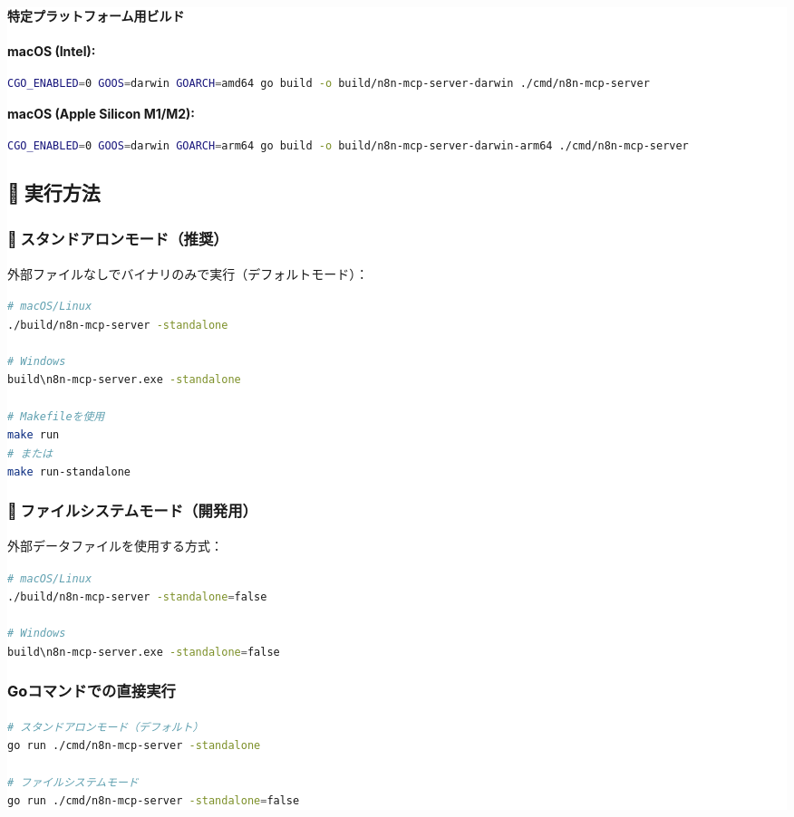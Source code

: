 ```bash
```

#### 特定プラットフォーム用ビルド

**macOS (Intel):**
```bash
CGO_ENABLED=0 GOOS=darwin GOARCH=amd64 go build -o build/n8n-mcp-server-darwin ./cmd/n8n-mcp-server
```

**macOS (Apple Silicon M1/M2):**
```bash
CGO_ENABLED=0 GOOS=darwin GOARCH=arm64 go build -o build/n8n-mcp-server-darwin-arm64 ./cmd/n8n-mcp-server
```

## 🎯 実行方法

### 🚀 スタンドアロンモード（推奨）
外部ファイルなしでバイナリのみで実行（デフォルトモード）：

```bash
# macOS/Linux
./build/n8n-mcp-server -standalone

# Windows
build\n8n-mcp-server.exe -standalone

# Makefileを使用
make run
# または
make run-standalone
```

### 📁 ファイルシステムモード（開発用）
外部データファイルを使用する方式：

```bash
# macOS/Linux
./build/n8n-mcp-server -standalone=false

# Windows
build\n8n-mcp-server.exe -standalone=false
```

### Goコマンドでの直接実行
```bash
# スタンドアロンモード（デフォルト）
go run ./cmd/n8n-mcp-server -standalone

# ファイルシステムモード
go run ./cmd/n8n-mcp-server -standalone=false
```
